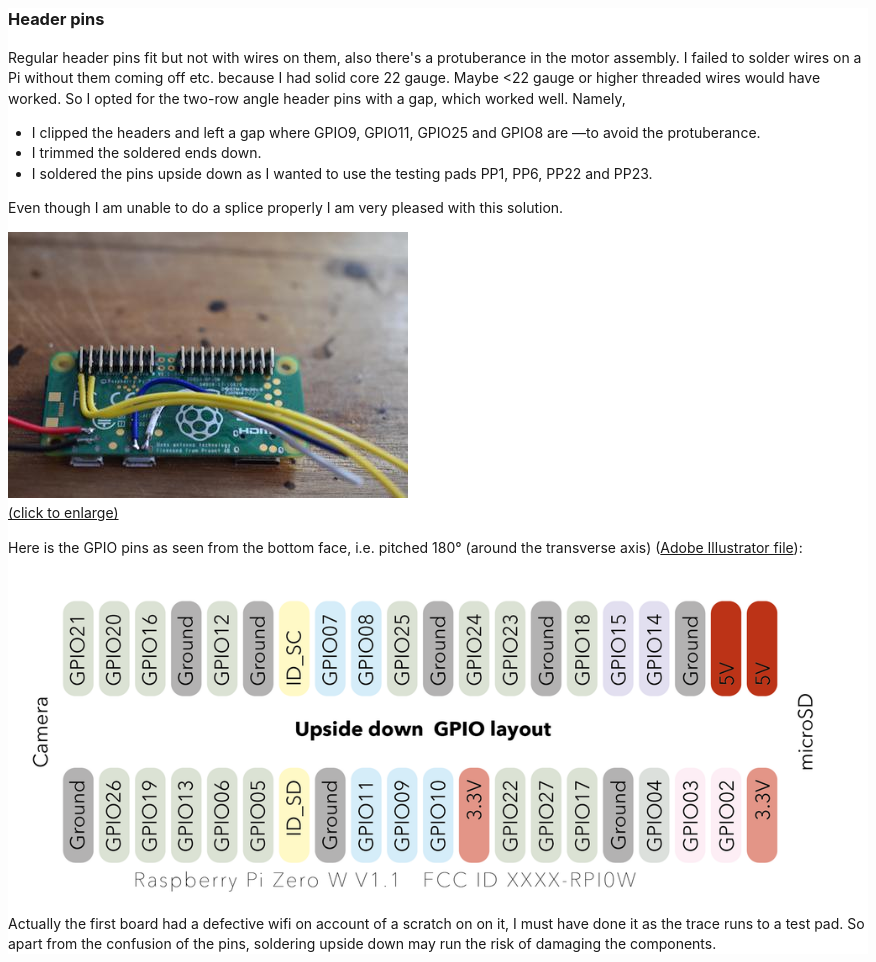 ### Header pins

Regular header pins fit but not with wires on them, also there's a protuberance in the motor assembly.
I failed to solder wires on a Pi without them coming off etc. because I had solid core 22 gauge.
Maybe <22 gauge or higher threaded wires would have worked.
So I opted for the two-row angle header pins with a gap, which worked well. Namely,

* I clipped the headers and left a gap where GPIO9, GPIO11, GPIO25 and GPIO8 are —to avoid the protuberance.
* I trimmed the soldered ends down.
* I soldered the pins upside down as I wanted to use the testing pads PP1, PP6, PP22 and PP23.

Even though I am unable to do a splice properly I am very pleased with this solution.

[![header](images/header.thumbnail.jpg)<br/>(click to enlarge)](images/header.JPG)

Here is the GPIO pins as seen from the bottom face, i.e. pitched 180° (around the transverse axis) ([Adobe Illustrator file](images/upsidedown_GPIO.ai)):

![upside down pins](images/upsidedown_GPIO-01.png)

Actually the first board had a defective wifi on account of a scratch on on it,
I must have done it as the trace runs to a test pad.
So apart from the confusion of the pins, soldering upside down may run the risk of damaging the components.
